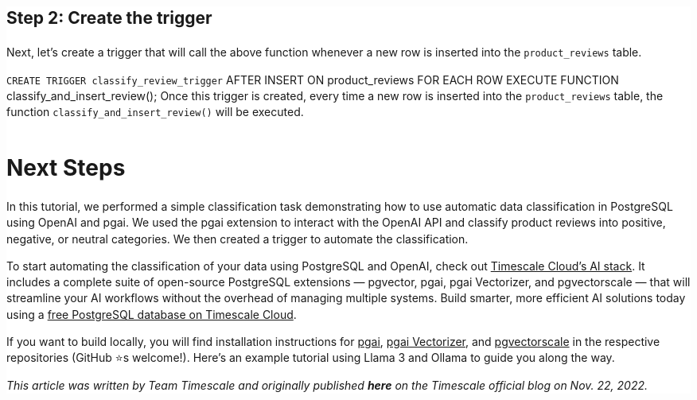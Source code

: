## Step 2: Create the trigger
Next, let’s create a trigger that will call the above function whenever a new row is inserted into the `product_reviews`
table.

`CREATE TRIGGER classify_review_trigger`
AFTER INSERT ON product_reviews
FOR EACH ROW
EXECUTE FUNCTION classify_and_insert_review();
Once this trigger is created, every time a new row is inserted into the `product_reviews`
table, the function `classify_and_insert_review()`
will be executed.

# Next Steps
In this tutorial, we performed a simple classification task demonstrating how to use automatic data classification in PostgreSQL using OpenAI and pgai. We used the pgai extension to interact with the OpenAI API and classify product reviews into positive, negative, or neutral categories. We then created a trigger to automate the classification.

To start automating the classification of your data using PostgreSQL and OpenAI, check out [Timescale Cloud’s AI stack](https://www.timescale.com/ai?ref=timescale.com). It includes a complete suite of open-source PostgreSQL extensions — pgvector, pgai, pgai Vectorizer, and pgvectorscale — that will streamline your AI workflows without the overhead of managing multiple systems. Build smarter, more efficient AI solutions today using a [free PostgreSQL database on Timescale Cloud](https://console.cloud.timescale.com/signup?ref=timescale.com).

If you want to build locally, you will find installation instructions for [pgai](https://github.com/timescale/pgai?ref=timescale.com), [pgai Vectorizer](https://github.com/timescale/pgai/blob/main/docs/vectorizer.md?ref=timescale.com), and [pgvectorscale](https://github.com/timescale/pgvectorscale/?ref=timescale.com) in the respective repositories (GitHub ⭐s welcome!). Here’s an example tutorial using Llama 3 and Ollama to guide you along the way.

*This article was written by Team Timescale *a*nd originally published **here** on the Timescale official blog on Nov. 22, 2022.*